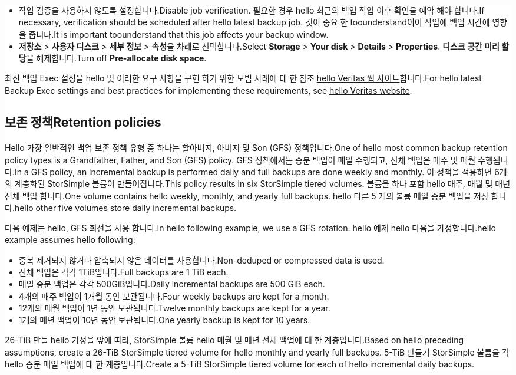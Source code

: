 -   <span data-ttu-id="90eea-288">작업 검증을 사용하지 않도록 설정합니다.</span><span class="sxs-lookup"><span data-stu-id="90eea-288">Disable job verification.</span></span> <span data-ttu-id="90eea-289">필요한 경우 hello 최근의 백업 작업 이후 확인을 예약 해야 합니다.</span><span class="sxs-lookup"><span data-stu-id="90eea-289">If necessary, verification should be scheduled after hello latest backup job.</span></span> <span data-ttu-id="90eea-290">것이 중요 한 toounderstand이이 작업에 백업 시간에 영향을 줍니다.</span><span class="sxs-lookup"><span data-stu-id="90eea-290">It is important toounderstand that this job affects your backup window.</span></span>
-   <span data-ttu-id="90eea-291">**저장소** > **사용자 디스크** > **세부 정보** > **속성**을 차례로 선택합니다.</span><span class="sxs-lookup"><span data-stu-id="90eea-291">Select **Storage** > **Your disk** > **Details** > **Properties**.</span></span> <span data-ttu-id="90eea-292">**디스크 공간 미리 할당**을 해제합니다.</span><span class="sxs-lookup"><span data-stu-id="90eea-292">Turn off **Pre-allocate disk space**.</span></span>

<span data-ttu-id="90eea-293">최신 백업 Exec 설정을 hello 및 이러한 요구 사항을 구현 하기 위한 모범 사례에 대 한 참조 [hello Veritas 웹 사이트](https://www.veritas.com)합니다.</span><span class="sxs-lookup"><span data-stu-id="90eea-293">For hello latest Backup Exec settings and best practices for implementing these requirements, see [hello Veritas website](https://www.veritas.com).</span></span>

## <a name="retention-policies"></a><span data-ttu-id="90eea-294">보존 정책</span><span class="sxs-lookup"><span data-stu-id="90eea-294">Retention policies</span></span>

<span data-ttu-id="90eea-295">Hello 가장 일반적인 백업 보존 정책 유형 중 하나는 할아버지, 아버지 및 Son (GFS) 정책입니다.</span><span class="sxs-lookup"><span data-stu-id="90eea-295">One of hello most common backup retention policy types is a Grandfather, Father, and Son (GFS) policy.</span></span> <span data-ttu-id="90eea-296">GFS 정책에서는 증분 백업이 매일 수행되고, 전체 백업은 매주 및 매월 수행됩니다.</span><span class="sxs-lookup"><span data-stu-id="90eea-296">In a GFS policy, an incremental backup is performed daily and full backups are done weekly and monthly.</span></span> <span data-ttu-id="90eea-297">이 정책을 적용하면 6개의 계층화된 StorSimple 볼륨이 만들어집니다.</span><span class="sxs-lookup"><span data-stu-id="90eea-297">This policy results in six StorSimple tiered volumes.</span></span> <span data-ttu-id="90eea-298">볼륨을 하나 포함 hello 매주, 매월 및 매년 전체 백업 합니다.</span><span class="sxs-lookup"><span data-stu-id="90eea-298">One volume contains hello weekly, monthly, and yearly full backups.</span></span> <span data-ttu-id="90eea-299">hello 다른 5 개의 볼륨 매일 증분 백업을 저장 합니다.</span><span class="sxs-lookup"><span data-stu-id="90eea-299">hello other five volumes store daily incremental backups.</span></span>

<span data-ttu-id="90eea-300">다음 예제는 hello, GFS 회전을 사용 합니다.</span><span class="sxs-lookup"><span data-stu-id="90eea-300">In hello following example, we use a GFS rotation.</span></span> <span data-ttu-id="90eea-301">hello 예제 hello 다음을 가정합니다.</span><span class="sxs-lookup"><span data-stu-id="90eea-301">hello example assumes hello following:</span></span>

-   <span data-ttu-id="90eea-302">중복 제거되지 않거나 압축되지 않은 데이터를 사용합니다.</span><span class="sxs-lookup"><span data-stu-id="90eea-302">Non-deduped or compressed data is used.</span></span>
-   <span data-ttu-id="90eea-303">전체 백업은 각각 1TiB입니다.</span><span class="sxs-lookup"><span data-stu-id="90eea-303">Full backups are 1 TiB each.</span></span>
-   <span data-ttu-id="90eea-304">매일 증분 백업은 각각 500GiB입니다.</span><span class="sxs-lookup"><span data-stu-id="90eea-304">Daily incremental backups are 500 GiB each.</span></span>
-   <span data-ttu-id="90eea-305">4개의 매주 백업이 1개월 동안 보관됩니다.</span><span class="sxs-lookup"><span data-stu-id="90eea-305">Four weekly backups are kept for a month.</span></span>
-   <span data-ttu-id="90eea-306">12개의 매월 백업이 1년 동안 보관됩니다.</span><span class="sxs-lookup"><span data-stu-id="90eea-306">Twelve monthly backups are kept for a year.</span></span>
-   <span data-ttu-id="90eea-307">1개의 매년 백업이 10년 동안 보관됩니다.</span><span class="sxs-lookup"><span data-stu-id="90eea-307">One yearly backup is kept for 10 years.</span></span>

<span data-ttu-id="90eea-308">26-TiB 만들 hello 가정을 앞에 따라, StorSimple 볼륨 hello 매월 및 매년 전체 백업에 대 한 계층입니다.</span><span class="sxs-lookup"><span data-stu-id="90eea-308">Based on hello preceding assumptions, create a 26-TiB StorSimple tiered volume for hello monthly and yearly full backups.</span></span> <span data-ttu-id="90eea-309">5-TiB 만들기 StorSimple 볼륨을 각 hello 증분 매일 백업에 대 한 계층입니다.</span><span class="sxs-lookup"><span data-stu-id="90eea-309">Create a 5-TiB StorSimple tiered volume for each of hello incremental daily backups.</span></span>
